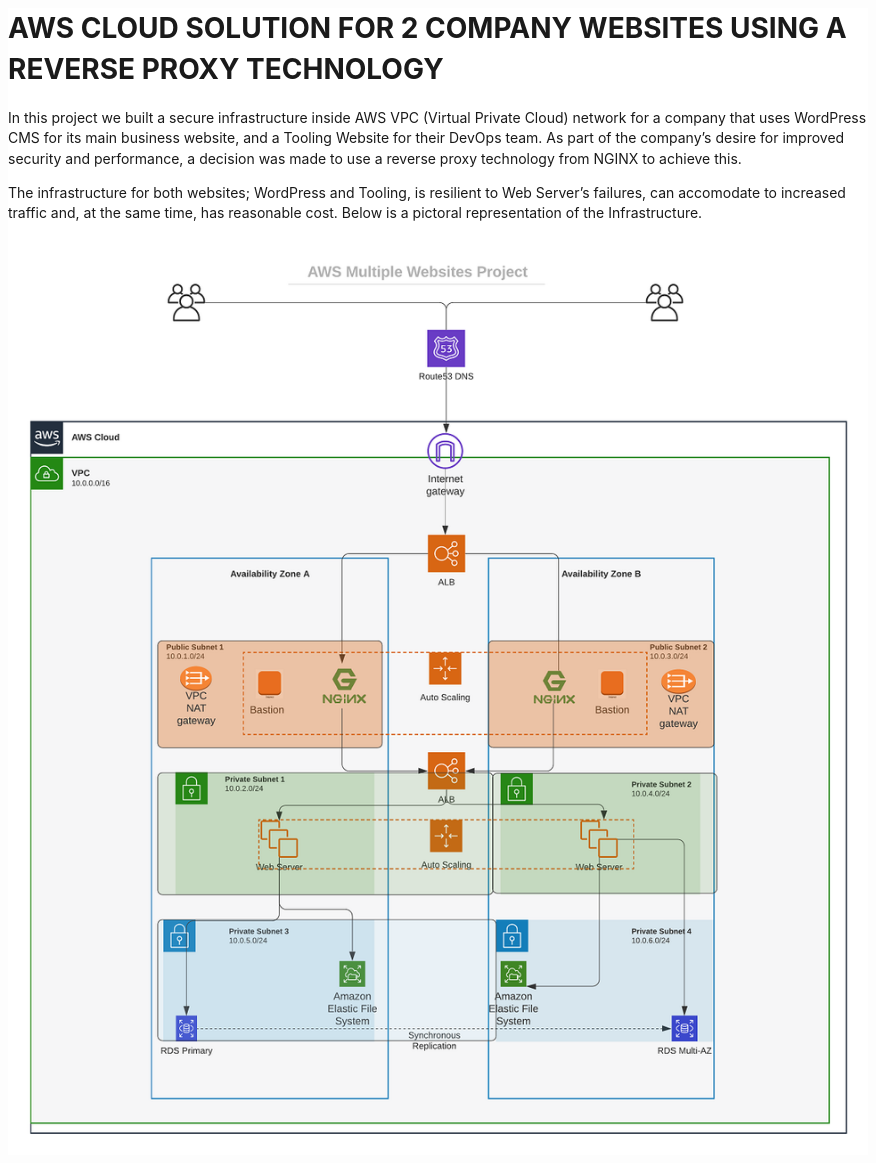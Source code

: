 # AWS CLOUD SOLUTION FOR 2 COMPANY WEBSITES USING A REVERSE PROXY TECHNOLOGY


In this project we built a secure infrastructure inside AWS VPC (Virtual Private Cloud) network for a company that uses WordPress CMS for its main business website, and a Tooling Website for their DevOps team. As part of the company’s desire for improved security and performance, a decision was made to use a reverse proxy technology from NGINX to achieve this.


The infrastructure for both websites; WordPress and Tooling, is resilient to Web Server’s failures, can accomodate to increased traffic and, at the same time, has reasonable cost. Below is a pictoral representation of the Infrastructure.


![](/images/p15/tooling_project_15.png)

